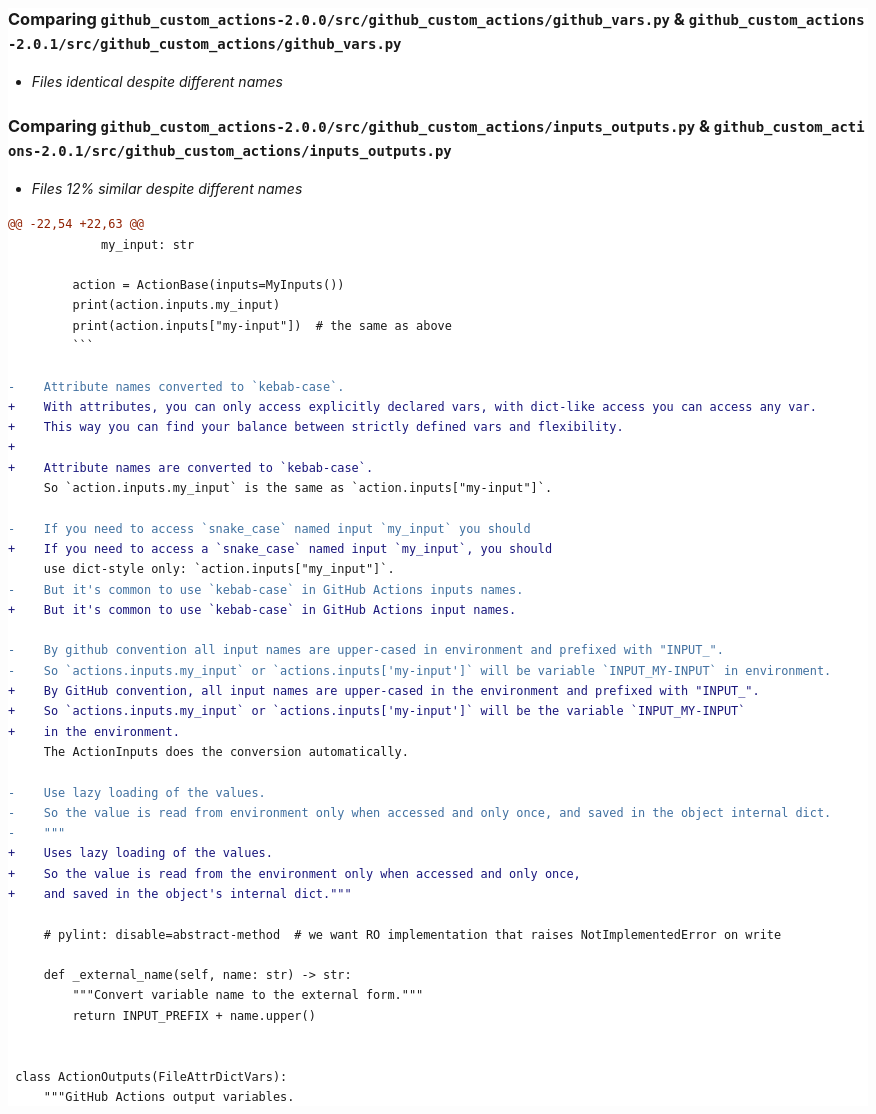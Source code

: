 ### Comparing `github_custom_actions-2.0.0/src/github_custom_actions/github_vars.py` & `github_custom_actions-2.0.1/src/github_custom_actions/github_vars.py`

 * *Files identical despite different names*

### Comparing `github_custom_actions-2.0.0/src/github_custom_actions/inputs_outputs.py` & `github_custom_actions-2.0.1/src/github_custom_actions/inputs_outputs.py`

 * *Files 12% similar despite different names*

```diff
@@ -22,54 +22,63 @@
             my_input: str
 
         action = ActionBase(inputs=MyInputs())
         print(action.inputs.my_input)
         print(action.inputs["my-input"])  # the same as above
         ```
 
-    Attribute names converted to `kebab-case`.
+    With attributes, you can only access explicitly declared vars, with dict-like access you can access any var.
+    This way you can find your balance between strictly defined vars and flexibility.
+
+    Attribute names are converted to `kebab-case`.
     So `action.inputs.my_input` is the same as `action.inputs["my-input"]`.
 
-    If you need to access `snake_case` named input `my_input` you should
+    If you need to access a `snake_case` named input `my_input`, you should
     use dict-style only: `action.inputs["my_input"]`.
-    But it's common to use `kebab-case` in GitHub Actions inputs names.
+    But it's common to use `kebab-case` in GitHub Actions input names.
 
-    By github convention all input names are upper-cased in environment and prefixed with "INPUT_".
-    So `actions.inputs.my_input` or `actions.inputs['my-input']` will be variable `INPUT_MY-INPUT` in environment.
+    By GitHub convention, all input names are upper-cased in the environment and prefixed with "INPUT_".
+    So `actions.inputs.my_input` or `actions.inputs['my-input']` will be the variable `INPUT_MY-INPUT`
+    in the environment.
     The ActionInputs does the conversion automatically.
 
-    Use lazy loading of the values.
-    So the value is read from environment only when accessed and only once, and saved in the object internal dict.
-    """
+    Uses lazy loading of the values.
+    So the value is read from the environment only when accessed and only once,
+    and saved in the object's internal dict."""
 
     # pylint: disable=abstract-method  # we want RO implementation that raises NotImplementedError on write
 
     def _external_name(self, name: str) -> str:
         """Convert variable name to the external form."""
         return INPUT_PREFIX + name.upper()
 
 
 class ActionOutputs(FileAttrDictVars):
     """GitHub Actions output variables.
```